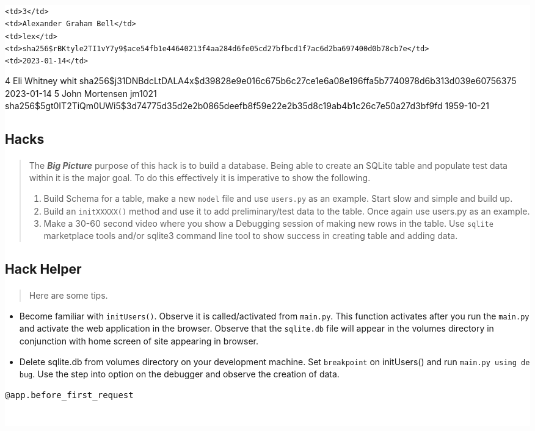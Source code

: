     <td>3</td>
    <td>Alexander Graham Bell</td>
    <td>lex</td>
    <td>sha256$rBKtyle2TI1vY7y9$ace54fb1e44640213f4aa284d6fe05cd27bfbcd1f7ac6d2ba697400d0b78cb7e</td>
    <td>2023-01-14</td>
</tr>
<tr>
    <td>4</td>
    <td>Eli Whitney</td>
    <td>whit</td>
    <td>sha256$j31DNBdcLtDALA4x$d39828e9e016c675b6c27ce1e6a08e196ffa5b7740978d6b313d039e60756375</td>
    <td>2023-01-14</td>
</tr>
<tr>
    <td>5</td>
    <td>John Mortensen</td>
    <td>jm1021</td>
    <td>sha256$5gt0IT2TiQm0UWi5$3d74775d35d2e2b0865deefb8f59e22e2b35d8c19ab4b1c26c7e50a27d3bf9fd</td>
    <td>1959-10-21</td>
</tr>
</table>
</div>
</div>
</div>
<div class="cell border-box-sizing text_cell rendered"><div class="inner_cell">
<div class="text_cell_render border-box-sizing rendered_html">
<h2 id="Hacks">Hacks<a class="anchor-link" href="#Hacks"> </a></h2><blockquote><p>The <strong><em>Big Picture</em></strong> purpose of this hack is to build a database.  Being able to create an SQLite table and populate test data within it is the major goal.  To do this effectively it is imperative to show the following.</p>
<ol>
<li>Build Schema for a table, make a new <code>model</code> file and use <code>users.py</code> as an example. Start slow and simple and build up.</li>
<li>Build an <code>initXXXXX()</code> method and use it to add preliminary/test data to the table.  Once again use users.py as an example.</li>
<li>Make a 30-60 second video where you show a Debugging session of making new rows in the table. Use <code>sqlite</code> marketplace tools and/or sqlite3 command line tool to show success in creating table and adding data.</li>
</ol>
</blockquote>

</div>
</div>
</div>
<div class="cell border-box-sizing text_cell rendered"><div class="inner_cell">
<div class="text_cell_render border-box-sizing rendered_html">
<h2 id="Hack-Helper">Hack Helper<a class="anchor-link" href="#Hack-Helper"> </a></h2><blockquote><p>Here are some tips.</p>
</blockquote>
<ul>
<li><p>Become familiar with <code>initUsers()</code>.  Observe it is called/activated from <code>main.py</code>.  This function activates after you run the <code>main.py</code> and activate the web application in the browser.  Observe that the <code>sqlite.db</code> file will appear in the volumes directory in conjunction with home screen of site appearing in browser.</p>
</li>
<li><p>Delete sqlite.db from volumes directory on your development machine.  Set <code>breakpoint</code> on initUsers() and run <code>main.py using debug</code>.  Use the step into option on the debugger and observe the creation of data.</p>
</li>
</ul>
<div class="highlight"><pre><span></span><span class="nd">@app</span><span class="o">.</span><span class="n">before_first_request</span>